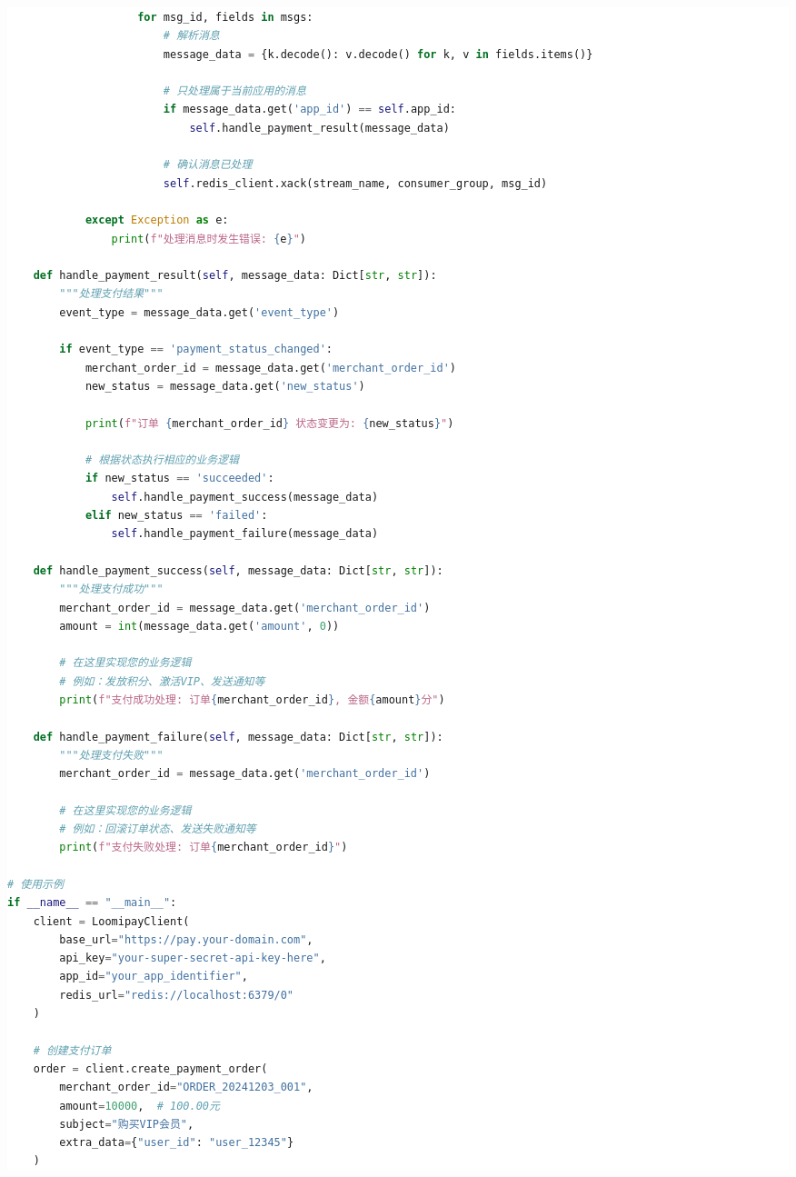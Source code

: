 ```python
                    for msg_id, fields in msgs:
                        # 解析消息
                        message_data = {k.decode(): v.decode() for k, v in fields.items()}
                        
                        # 只处理属于当前应用的消息
                        if message_data.get('app_id') == self.app_id:
                            self.handle_payment_result(message_data)
                            
                        # 确认消息已处理
                        self.redis_client.xack(stream_name, consumer_group, msg_id)
                        
            except Exception as e:
                print(f"处理消息时发生错误: {e}")
    
    def handle_payment_result(self, message_data: Dict[str, str]):
        """处理支付结果"""
        event_type = message_data.get('event_type')
        
        if event_type == 'payment_status_changed':
            merchant_order_id = message_data.get('merchant_order_id')
            new_status = message_data.get('new_status')
            
            print(f"订单 {merchant_order_id} 状态变更为: {new_status}")
            
            # 根据状态执行相应的业务逻辑
            if new_status == 'succeeded':
                self.handle_payment_success(message_data)
            elif new_status == 'failed':
                self.handle_payment_failure(message_data)
    
    def handle_payment_success(self, message_data: Dict[str, str]):
        """处理支付成功"""
        merchant_order_id = message_data.get('merchant_order_id')
        amount = int(message_data.get('amount', 0))
        
        # 在这里实现您的业务逻辑
        # 例如：发放积分、激活VIP、发送通知等
        print(f"支付成功处理: 订单{merchant_order_id}, 金额{amount}分")
    
    def handle_payment_failure(self, message_data: Dict[str, str]):
        """处理支付失败"""
        merchant_order_id = message_data.get('merchant_order_id')
        
        # 在这里实现您的业务逻辑
        # 例如：回滚订单状态、发送失败通知等
        print(f"支付失败处理: 订单{merchant_order_id}")

# 使用示例
if __name__ == "__main__":
    client = LoomipayClient(
        base_url="https://pay.your-domain.com",
        api_key="your-super-secret-api-key-here",
        app_id="your_app_identifier",
        redis_url="redis://localhost:6379/0"
    )
    
    # 创建支付订单
    order = client.create_payment_order(
        merchant_order_id="ORDER_20241203_001",
        amount=10000,  # 100.00元
        subject="购买VIP会员",
        extra_data={"user_id": "user_12345"}
    )
```